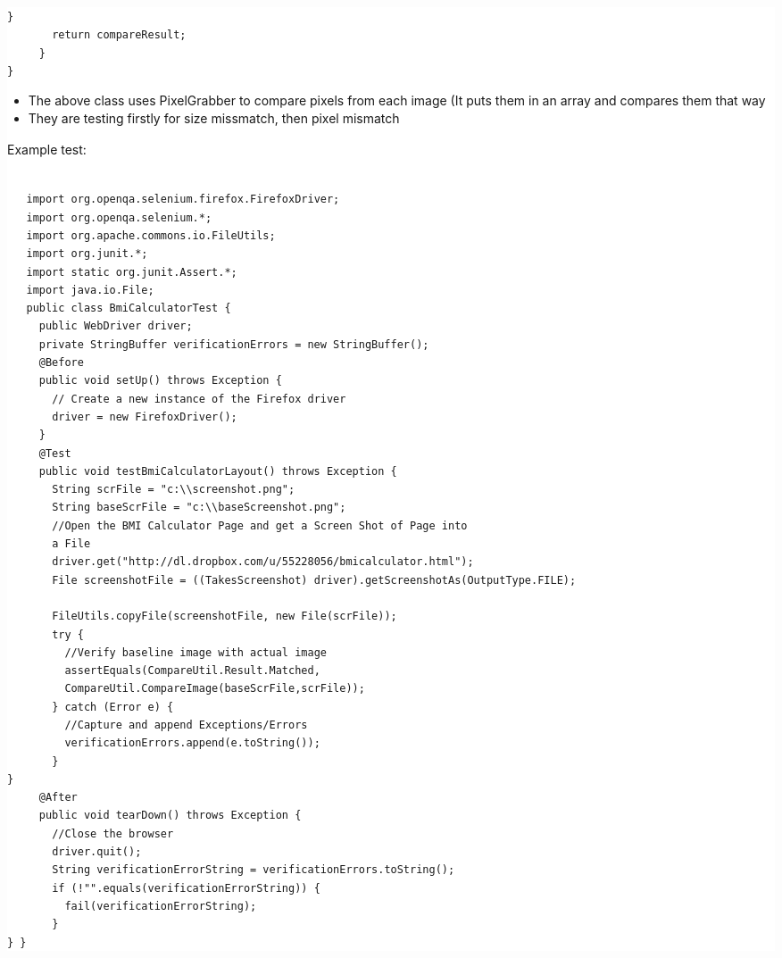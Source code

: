 ```
}
       return compareResult;
     }
}

```

* The above class uses PixelGrabber to compare pixels from each image (It puts them in an array and compares them that way
* They are testing firstly for size missmatch, then pixel mismatch

Example test:

```

   import org.openqa.selenium.firefox.FirefoxDriver;
   import org.openqa.selenium.*;
   import org.apache.commons.io.FileUtils;
   import org.junit.*;
   import static org.junit.Assert.*;
   import java.io.File;
   public class BmiCalculatorTest {
     public WebDriver driver;
     private StringBuffer verificationErrors = new StringBuffer();
     @Before
     public void setUp() throws Exception {
       // Create a new instance of the Firefox driver
       driver = new FirefoxDriver();
     }
     @Test
     public void testBmiCalculatorLayout() throws Exception {
       String scrFile = "c:\\screenshot.png";
       String baseScrFile = "c:\\baseScreenshot.png";
       //Open the BMI Calculator Page and get a Screen Shot of Page into
       a File
       driver.get("http://dl.dropbox.com/u/55228056/bmicalculator.html");
       File screenshotFile = ((TakesScreenshot) driver).getScreenshotAs(OutputType.FILE);
       
       FileUtils.copyFile(screenshotFile, new File(scrFile));
       try {
         //Verify baseline image with actual image
         assertEquals(CompareUtil.Result.Matched,
         CompareUtil.CompareImage(baseScrFile,scrFile));
       } catch (Error e) {
         //Capture and append Exceptions/Errors
         verificationErrors.append(e.toString());
       }
}
     @After
     public void tearDown() throws Exception {
       //Close the browser
       driver.quit();
       String verificationErrorString = verificationErrors.toString();
       if (!"".equals(verificationErrorString)) {
         fail(verificationErrorString);
       }
} }
```
